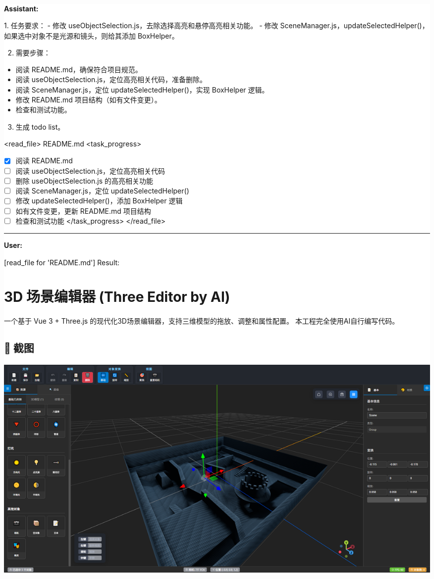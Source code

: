 **Assistant:**

<thinking>
1. 任务要求：
- 修改 useObjectSelection.js，去除选择高亮和悬停高亮相关功能。
- 修改 SceneManager.js，updateSelectedHelper()，如果选中对象不是光源和镜头，则给其添加 BoxHelper。

2. 需要步骤：
- 阅读 README.md，确保符合项目规范。
- 阅读 useObjectSelection.js，定位高亮相关代码，准备删除。
- 阅读 SceneManager.js，定位 updateSelectedHelper()，实现 BoxHelper 逻辑。
- 修改 README.md 项目结构（如有文件变更）。
- 检查和测试功能。

3. 生成 todo list。
</thinking>

<read_file>
<path>README.md</path>
<task_progress>
- [x] 阅读 README.md
- [ ] 阅读 useObjectSelection.js，定位高亮相关代码
- [ ] 删除 useObjectSelection.js 的高亮相关功能
- [ ] 阅读 SceneManager.js，定位 updateSelectedHelper()
- [ ] 修改 updateSelectedHelper()，添加 BoxHelper 逻辑
- [ ] 如有文件变更，更新 README.md 项目结构
- [ ] 检查和测试功能
</task_progress>
</read_file>

---

**User:**

[read_file for 'README.md'] Result:
# 3D 场景编辑器 (Three Editor by AI)

一个基于 Vue 3 + Three.js 的现代化3D场景编辑器，支持三维模型的拖放、调整和属性配置。
本工程完全使用AI自行编写代码。

## 🎨 截图
![截图1](public/images/screenshot01.png)
